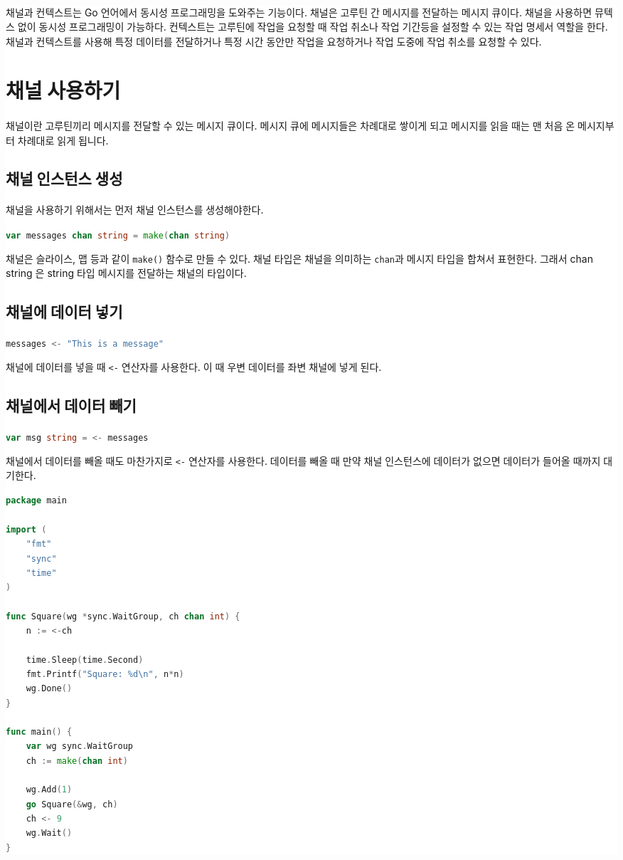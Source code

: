 채널과 컨텍스트는 Go 언어에서 동시성 프로그래밍을 도와주는 기능이다. 채널은 고루틴 간 메시지를 전달하는 메시지 큐이다. 채널을 사용하면 뮤텍스 없이 동시성 프로그래밍이 가능하다. 컨텍스트는 고루틴에 작업을 요청할 때 작업 취소나 작업 기간등을 설정할 수 있는 작업 명세서 역할을 한다. 채널과 컨텍스트를 사용해 특정 데이터를 전달하거나 특정 시간 동안만 작업을 요청하거나 작업 도중에 작업 취소를 요청할 수 있다.

# 채널 사용하기
채널이란 고루틴끼리 메시지를 전달할 수 있는 메시지 큐이다. 메시지 큐에 메시지들은 차례대로 쌓이게 되고 메시지를 읽을 때는 맨 처음 온 메시지부터 차례대로 읽게 됩니다. 

## 채널 인스턴스 생성
채널을 사용하기 위해서는 먼저 채널 인스턴스를 생성해야한다.
```go
var messages chan string = make(chan string)
```
채널은 슬라이스, 맵 등과 같이 `make()` 함수로 만들 수 있다. 채널 타입은 채널을 의미하는 `chan`과 메시지 타입을 합쳐서 표현한다. 
그래서 chan string 은 string 타입 메시지를 전달하는 채널의 타입이다.

## 채널에 데이터 넣기
```go
messages <- "This is a message"
```
채널에 데이터를 넣을 때 `<-` 연산자를 사용한다. 이 때 우변 데이터를 좌변 채널에 넣게 된다. 

## 채널에서 데이터 빼기
```go
var msg string = <- messages
```
채널에서 데이터를 빼올 때도 마찬가지로 `<-` 연산자를 사용한다. 데이터를 빼올 때 만약 채널 인스턴스에 데이터가 없으면 데이터가 들어올 때까지 대기한다.


```go
package main

import (
	"fmt"
	"sync"
	"time"
)

func Square(wg *sync.WaitGroup, ch chan int) {
	n := <-ch

	time.Sleep(time.Second)
	fmt.Printf("Square: %d\n", n*n)
	wg.Done()
}

func main() {
	var wg sync.WaitGroup
	ch := make(chan int)

	wg.Add(1)
	go Square(&wg, ch)
	ch <- 9
	wg.Wait()
}
```
